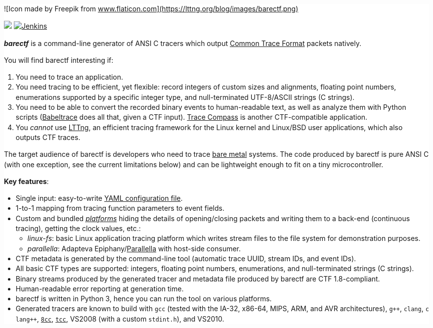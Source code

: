 ![Icon made by Freepik from www.flaticon.com](https://lttng.org/blog/images/barectf.png)

[![](https://img.shields.io/pypi/v/barectf.svg)](https://pypi.python.org/pypi/barectf)
[![Jenkins](https://img.shields.io/jenkins/s/https/ci.lttng.org/barectf_master_build.svg)](https://ci.lttng.org/job/barectf_master_build)

_**barectf**_ is a command-line generator of ANSI C tracers which output
[Common Trace Format](http://diamon.org/ctf) packets natively.

You will find barectf interesting if:

  1. You need to trace an application.
  2. You need tracing to be efficient, yet flexible: record integers of
     custom sizes and alignments, floating point numbers, enumerations
     supported by a specific integer type, and null-terminated
     UTF-8/ASCII strings (C strings).
  3. You need to be able to convert the recorded binary events to
     human-readable text, as well as analyze them with Python scripts
     ([Babeltrace](http://diamon.org/babeltrace/) does all that,
     given a CTF input). [Trace Compass](http://tracecompass.org/) is
     another CTF-compatible application.
  4. You _cannot_ use [LTTng](http://lttng.org/), an efficient tracing
     framework for the Linux kernel and Linux/BSD user applications,
     which also outputs CTF traces.

The target audience of barectf is developers who need to trace [bare
metal](https://en.wikipedia.org/wiki/Bare_machine) systems. The code
produced by barectf is pure ANSI C (with one exception, see the current
limitations below) and can be lightweight enough to fit on a tiny
microcontroller.

**Key features**:

  * Single input: easy-to-write [YAML configuration
    file](https://github.com/efficios/barectf/wiki/Writing-the-YAML-configuration-file).
  * 1-to-1 mapping from tracing function parameters to event fields.
  * Custom and bundled
    [_platforms_](https://github.com/efficios/barectf/wiki/barectf-platform)
    hiding the details of opening/closing packets and writing them to a
    back-end (continuous tracing), getting the clock values, etc.:
    * _linux-fs_: basic Linux application tracing platform which writes
      stream files to the file system for demonstration purposes.
    * _parallella_: Adapteva
      Epiphany/[Parallella](http://parallella.org/) with host-side
      consumer.
  * CTF metadata is generated by the command-line tool (automatic trace
    UUID, stream IDs, and event IDs).
  * All basic CTF types are supported: integers, floating point numbers,
    enumerations, and null-terminated strings (C strings).
  * Binary streams produced by the generated tracer and metadata file
    produced by barectf are CTF 1.8-compliant.
  * Human-readable error reporting at generation time.
  * barectf is written in Python 3, hence you can run the tool on
    various platforms.
  * Generated tracers are known to build with `gcc` (tested with the
    IA-32, x86-64, MIPS, ARM, and AVR architectures), `g++`, `clang`,
    `clang++`, [`8cc`](https://github.com/rui314/8cc),
    [`tcc`](http://bellard.org/tcc/), VS2008 (with a custom `stdint.h`),
    and VS2010.
